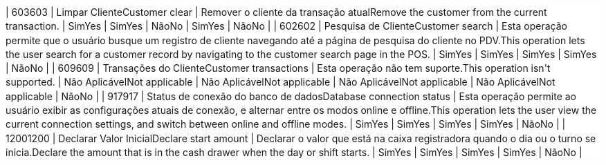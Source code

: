 | <span data-ttu-id="677e8-402">603</span><span class="sxs-lookup"><span data-stu-id="677e8-402">603</span></span> | <span data-ttu-id="677e8-403">Limpar Cliente</span><span class="sxs-lookup"><span data-stu-id="677e8-403">Customer clear</span></span> | <span data-ttu-id="677e8-404">Remover o cliente da transação atual</span><span class="sxs-lookup"><span data-stu-id="677e8-404">Remove the customer from the current transaction.</span></span> | <span data-ttu-id="677e8-405">Sim</span><span class="sxs-lookup"><span data-stu-id="677e8-405">Yes</span></span> | <span data-ttu-id="677e8-406">Sim</span><span class="sxs-lookup"><span data-stu-id="677e8-406">Yes</span></span> | <span data-ttu-id="677e8-407">Não</span><span class="sxs-lookup"><span data-stu-id="677e8-407">No</span></span> | <span data-ttu-id="677e8-408">Sim</span><span class="sxs-lookup"><span data-stu-id="677e8-408">Yes</span></span> | <span data-ttu-id="677e8-409">Não</span><span class="sxs-lookup"><span data-stu-id="677e8-409">No</span></span> |
| <span data-ttu-id="677e8-410">602</span><span class="sxs-lookup"><span data-stu-id="677e8-410">602</span></span> | <span data-ttu-id="677e8-411">Pesquisa de Cliente</span><span class="sxs-lookup"><span data-stu-id="677e8-411">Customer search</span></span> | <span data-ttu-id="677e8-412">Esta operação permite que o usuário busque um registro de cliente navegando até a página de pesquisa do cliente no PDV.</span><span class="sxs-lookup"><span data-stu-id="677e8-412">This operation lets the user search for a customer record by navigating to the customer search page in the POS.</span></span> | <span data-ttu-id="677e8-413">Sim</span><span class="sxs-lookup"><span data-stu-id="677e8-413">Yes</span></span> | <span data-ttu-id="677e8-414">Sim</span><span class="sxs-lookup"><span data-stu-id="677e8-414">Yes</span></span> | <span data-ttu-id="677e8-415">Sim</span><span class="sxs-lookup"><span data-stu-id="677e8-415">Yes</span></span> | <span data-ttu-id="677e8-416">Sim</span><span class="sxs-lookup"><span data-stu-id="677e8-416">Yes</span></span> | <span data-ttu-id="677e8-417">Não</span><span class="sxs-lookup"><span data-stu-id="677e8-417">No</span></span> |
| <span data-ttu-id="677e8-418">609</span><span class="sxs-lookup"><span data-stu-id="677e8-418">609</span></span> | <span data-ttu-id="677e8-419">Transações do Cliente</span><span class="sxs-lookup"><span data-stu-id="677e8-419">Customer transactions</span></span> | <span data-ttu-id="677e8-420">Esta operação não tem suporte.</span><span class="sxs-lookup"><span data-stu-id="677e8-420">This operation isn't supported.</span></span> | <span data-ttu-id="677e8-421">Não Aplicável</span><span class="sxs-lookup"><span data-stu-id="677e8-421">Not applicable</span></span> | <span data-ttu-id="677e8-422">Não Aplicável</span><span class="sxs-lookup"><span data-stu-id="677e8-422">Not applicable</span></span> | <span data-ttu-id="677e8-423">Não Aplicável</span><span class="sxs-lookup"><span data-stu-id="677e8-423">Not applicable</span></span> | <span data-ttu-id="677e8-424">Não Aplicável</span><span class="sxs-lookup"><span data-stu-id="677e8-424">Not applicable</span></span> | <span data-ttu-id="677e8-425">Não</span><span class="sxs-lookup"><span data-stu-id="677e8-425">No</span></span> |
| <span data-ttu-id="677e8-426">917</span><span class="sxs-lookup"><span data-stu-id="677e8-426">917</span></span> | <span data-ttu-id="677e8-427">Status de conexão do banco de dados</span><span class="sxs-lookup"><span data-stu-id="677e8-427">Database connection status</span></span> | <span data-ttu-id="677e8-428">Esta operação permite ao usuário exibir as configurações atuais de conexão, e alternar entre os modos online e offline.</span><span class="sxs-lookup"><span data-stu-id="677e8-428">This operation lets the user view the current connection settings, and switch between online and offline modes.</span></span> | <span data-ttu-id="677e8-429">Sim</span><span class="sxs-lookup"><span data-stu-id="677e8-429">Yes</span></span> | <span data-ttu-id="677e8-430">Sim</span><span class="sxs-lookup"><span data-stu-id="677e8-430">Yes</span></span> | <span data-ttu-id="677e8-431">Sim</span><span class="sxs-lookup"><span data-stu-id="677e8-431">Yes</span></span> | <span data-ttu-id="677e8-432">Sim</span><span class="sxs-lookup"><span data-stu-id="677e8-432">Yes</span></span> | <span data-ttu-id="677e8-433">Não</span><span class="sxs-lookup"><span data-stu-id="677e8-433">No</span></span> |
| <span data-ttu-id="677e8-434">1200</span><span class="sxs-lookup"><span data-stu-id="677e8-434">1200</span></span> | <span data-ttu-id="677e8-435">Declarar Valor Inicial</span><span class="sxs-lookup"><span data-stu-id="677e8-435">Declare start amount</span></span> | <span data-ttu-id="677e8-436">Declarar o valor que está na caixa registradora quando o dia ou o turno se inicia.</span><span class="sxs-lookup"><span data-stu-id="677e8-436">Declare the amount that is in the cash drawer when the day or shift starts.</span></span> | <span data-ttu-id="677e8-437">Sim</span><span class="sxs-lookup"><span data-stu-id="677e8-437">Yes</span></span> | <span data-ttu-id="677e8-438">Sim</span><span class="sxs-lookup"><span data-stu-id="677e8-438">Yes</span></span> | <span data-ttu-id="677e8-439">Sim</span><span class="sxs-lookup"><span data-stu-id="677e8-439">Yes</span></span> | <span data-ttu-id="677e8-440">Sim</span><span class="sxs-lookup"><span data-stu-id="677e8-440">Yes</span></span> | <span data-ttu-id="677e8-441">Não</span><span class="sxs-lookup"><span data-stu-id="677e8-441">No</span></span> |